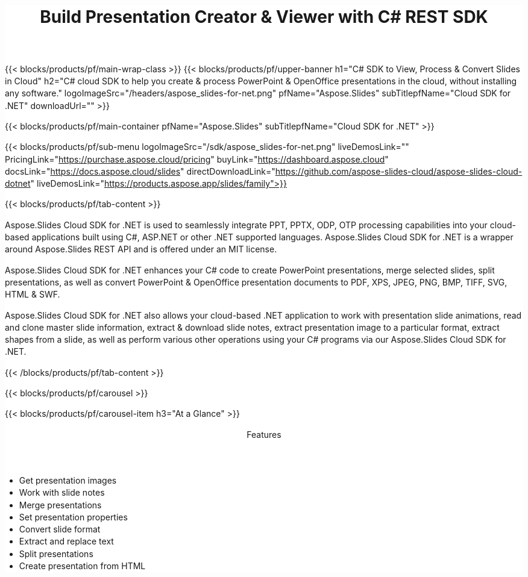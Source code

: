 ﻿---
title: Build Presentation Creator & Viewer with C# REST SDK 
description: C# cloud SDK to help you create & process PowerPoint & OpenOffice presentations in the cloud, without installing any software
weight: 70
url: /net
---

{{< blocks/products/pf/main-wrap-class >}}
{{< blocks/products/pf/upper-banner h1="C# SDK to View, Process & Convert Slides in Cloud" h2="C# cloud SDK to help you create & process PowerPoint & OpenOffice presentations in the cloud, without installing any software." logoImageSrc="/headers/aspose_slides-for-net.png" pfName="Aspose.Slides" subTitlepfName="Cloud SDK for .NET" downloadUrl="" >}}

{{< blocks/products/pf/main-container pfName="Aspose.Slides" subTitlepfName="Cloud SDK for .NET" >}}

{{< blocks/products/pf/sub-menu logoImageSrc="/sdk/aspose_slides-for-net.png" liveDemosLink="" PricingLink="https://purchase.aspose.cloud/pricing" buyLink="https://dashboard.aspose.cloud" docsLink="https://docs.aspose.cloud/slides" directDownloadLink="https://github.com/aspose-slides-cloud/aspose-slides-cloud-dotnet" liveDemosLink="https://products.aspose.app/slides/family">}}

{{< blocks/products/pf/tab-content >}}
<p>Aspose.Slides Cloud SDK for .NET is used to seamlessly integrate PPT, PPTX, ODP, OTP processing capabilities into your cloud-based applications built using C#, ASP.NET or other .NET supported languages. Aspose.Slides Cloud SDK for .NET is a wrapper around Aspose.Slides REST API and is offered under an MIT license.</p>
<p>Aspose.Slides Cloud SDK for .NET enhances your C# code to create PowerPoint presentations, merge selected slides, split presentations, as well as convert PowerPoint & OpenOffice presentation documents to PDF, XPS, JPEG, PNG, BMP, TIFF, SVG, HTML & SWF.</p>
<p>Aspose.Slides Cloud SDK for .NET also allows your cloud-based .NET application to work with presentation slide animations, read and clone master slide information, extract & download slide notes, extract presentation image to a particular format, extract shapes from a slide, as well as perform various other operations using your C# programs via our Aspose.Slides Cloud SDK for .NET.</p>
{{< /blocks/products/pf/tab-content >}}


{{< blocks/products/pf/carousel >}}

{{< blocks/products/pf/carousel-item h3="At a Glance"  >}}
<div class="diagram1 d1-cloud">
<div class="d1-row">
<div class="d1-col d1-left"> </div>

<div class="d1-col d1-right"><header>Features</header>
<ul>
<li>Get presentation images</li>
<li>Work with slide notes</li>
<li>Merge presentations</li>
<li>Set presentation properties</li>
<li>Convert slide format</li>
<li>Extract and replace text</li>
<li>Split presentations</li>
<li>Create presentation from HTML</li>
</ul>
</div>
</div>
